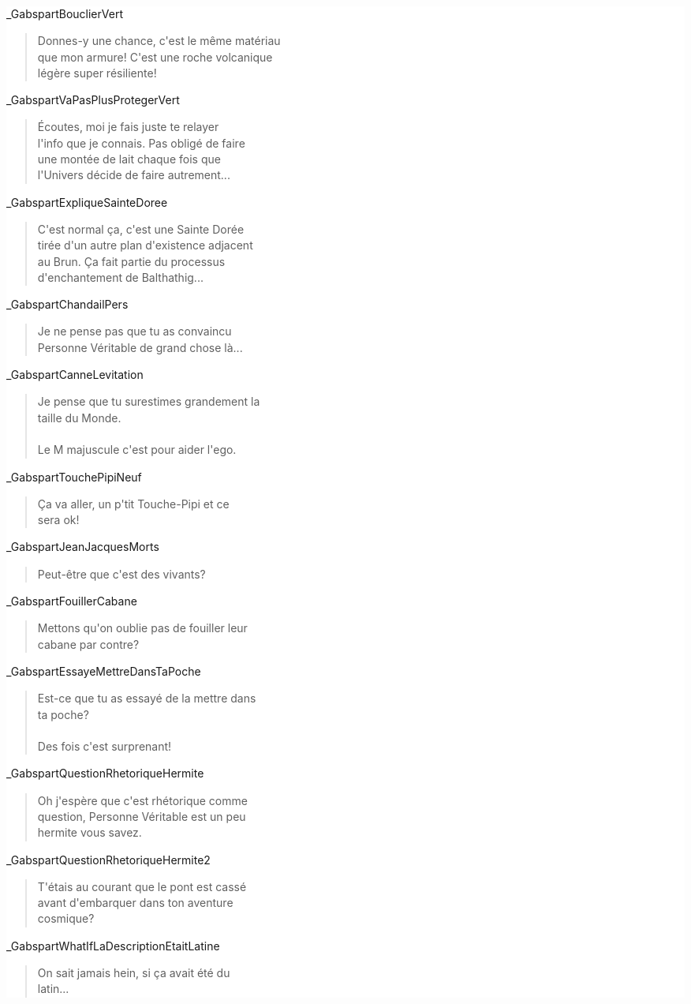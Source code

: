 _GabspartBouclierVert
> Donnes-y une chance, c'est le même matériau\
> que mon armure! C'est une roche volcanique\
> légère super résiliente!

_GabspartVaPasPlusProtegerVert
> Écoutes, moi je fais juste te relayer\
> l'info que je connais. Pas obligé de faire\
> une montée de lait chaque fois que\
> l'Univers décide de faire autrement...

_GabspartExpliqueSainteDoree
> C'est normal ça, c'est une Sainte Dorée\
> tirée d'un autre plan d'existence adjacent\
> au Brun. Ça fait partie du processus\
> d'enchantement de Balthathig...

_GabspartChandailPers
> Je ne pense pas que tu as convaincu\
> Personne Véritable de grand chose là...

_GabspartCanneLevitation
> Je pense que tu surestimes grandement la\
> taille du Monde.\
> \
> Le M majuscule c'est pour aider l'ego.

_GabspartTouchePipiNeuf
> Ça va aller, un p'tit Touche-Pipi et ce\
> sera ok!

_GabspartJeanJacquesMorts
> Peut-être que c'est des vivants?

_GabspartFouillerCabane
> Mettons qu'on oublie pas de fouiller leur\
> cabane par contre?

_GabspartEssayeMettreDansTaPoche
> Est-ce que tu as essayé de la mettre dans\
> ta poche?\
> \
> Des fois c'est surprenant!

_GabspartQuestionRhetoriqueHermite
> Oh j'espère que c'est rhétorique comme\
> question, Personne Véritable est un peu\
> hermite vous savez.

_GabspartQuestionRhetoriqueHermite2
> T'étais au courant que le pont est cassé\
> avant d'embarquer dans ton aventure\
> cosmique?

_GabspartWhatIfLaDescriptionEtaitLatine
> On sait jamais hein, si ça avait été du\
> latin...
